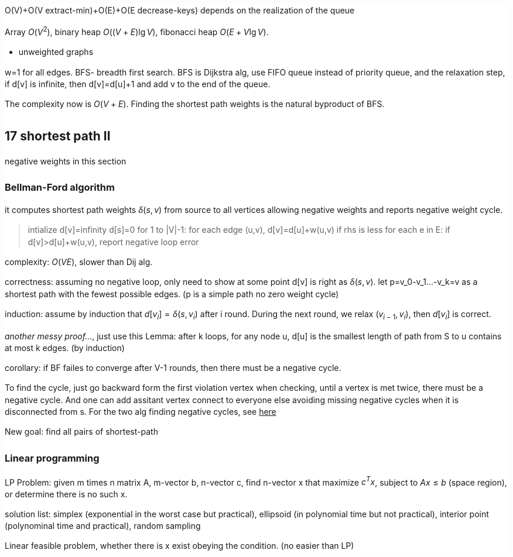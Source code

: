 O(V)+O(V extract-min)+O(E)+O(E decrease-keys) depends on the realization of the queue

Array $O(V^2)$, binary heap $O((V+E)\lg V)$, fibonacci heap $O(E+V\lg V)$.

* unweighted graphs

w=1 for all edges. BFS- breadth first search. BFS is Dijkstra alg, use FIFO queue instead of priority queue, and the relaxation step, if d[v] is infinite, then d[v]=d[u]+1 and add v to the end of the queue.

The complexity now is $O(V+E)$. Finding the shortest path weights is the natural byproduct of BFS.

## 17 shortest path II

negative weights in this section

### Bellman-Ford algorithm

it computes shortest path weights $\delta(s,v)$ from source to all vertices allowing negative weights and reports negative weight cycle.

> intialize d[v]=infinity d[s]=0
> for 1 to |V|-1: for each edge (u,v), d[v]=d[u]+w(u,v) if rhs is less
> for each e in E: if d[v]>d[u]+w(u,v), report negative loop error

complexity: $O(VE)$, slower than Dij alg.

correctness:
assuming no negative loop, only need to show at some point d[v] is right as $\delta(s,v)$.
let p=v_0-v_1...-v_k=v as a shortest path with the fewest possible edges. (p is a simple path no zero weight cycle)

induction: assume by induction that $d[v_i]=\delta(s,v_i)$ after i round.  During the next round, we relax $(v_{i-1},v_i)$,   then $d[v_i]$ is correct.

*another messy proof...*, just use this Lemma: after k loops, for any node u, d[u] is the smallest length of path from S to u contains at most k edges. (by induction)

corollary: if BF failes to converge after V-1 rounds, then there must be a negative cycle.

To find the cycle, just go backward form the first violation vertex when checking, until a vertex is met twice, there must be a negative cycle. And one can add assitant vertex connect to everyone else avoiding missing negative cycles when it is disconnected from s. For the two alg finding negative cycles, see [here](http://citeseerx.ist.psu.edu/viewdoc/download?doi=10.1.1.86.1981&rep=rep1&type=pdf)

New goal: find all pairs of shortest-path

### Linear programming

LP Problem: given m times n matrix A, m-vector b, n-vector c, find n-vector x that maximize $c^T x$, subject to $Ax\leq b$ (space region), or determine there is no such x.

solution list: simplex (exponential in the worst case but practical), ellipsoid (in polynomial time but not practical), interior point (polynominal time and practical), random sampling

Linear feasible problem, whether there is x exist obeying the condition. (no easier than LP)
